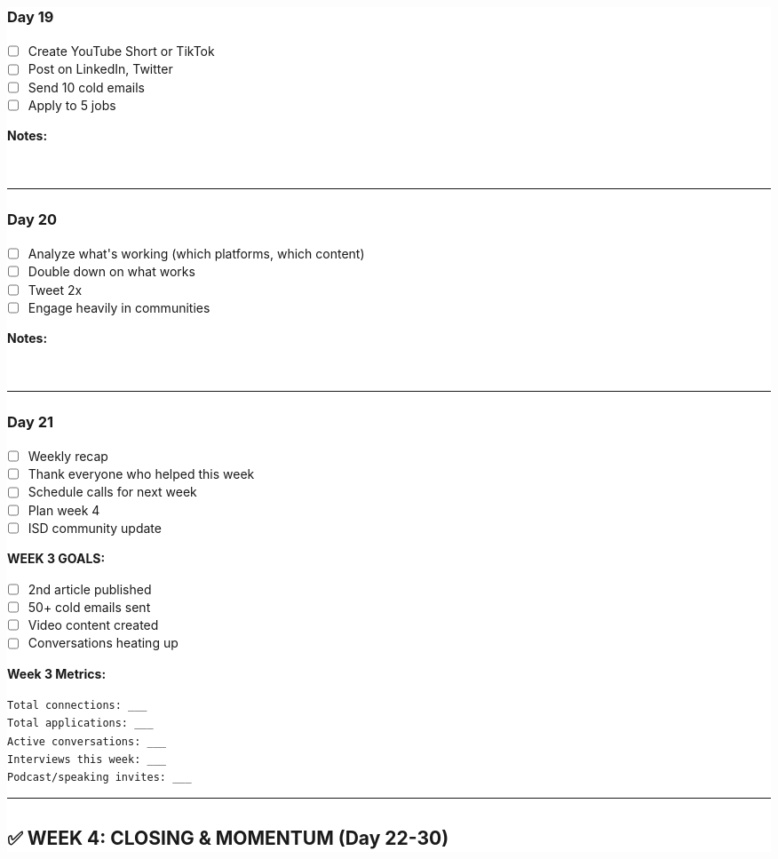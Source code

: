 
### **Day 19**
- [ ] Create YouTube Short or TikTok
- [ ] Post on LinkedIn, Twitter
- [ ] Send 10 cold emails
- [ ] Apply to 5 jobs

**Notes:**
```


```

---

### **Day 20**
- [ ] Analyze what's working (which platforms, which content)
- [ ] Double down on what works
- [ ] Tweet 2x
- [ ] Engage heavily in communities

**Notes:**
```


```

---

### **Day 21**
- [ ] Weekly recap
- [ ] Thank everyone who helped this week
- [ ] Schedule calls for next week
- [ ] Plan week 4
- [ ] ISD community update

**WEEK 3 GOALS:**
- [ ] 2nd article published
- [ ] 50+ cold emails sent
- [ ] Video content created
- [ ] Conversations heating up

**Week 3 Metrics:**
```
Total connections: ___
Total applications: ___
Active conversations: ___
Interviews this week: ___
Podcast/speaking invites: ___
```

---

## ✅ WEEK 4: CLOSING & MOMENTUM (Day 22-30)
